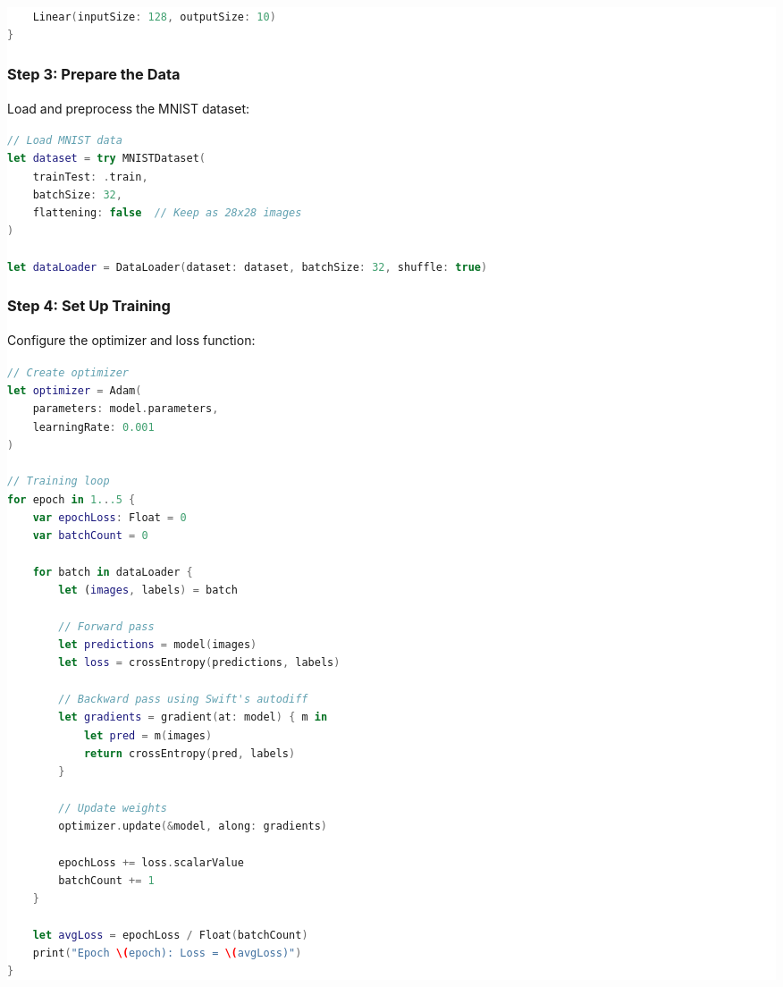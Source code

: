 ```swift
    Linear(inputSize: 128, outputSize: 10)
}
```

### Step 3: Prepare the Data

Load and preprocess the MNIST dataset:

```swift
// Load MNIST data
let dataset = try MNISTDataset(
    trainTest: .train,
    batchSize: 32,
    flattening: false  // Keep as 28x28 images
)

let dataLoader = DataLoader(dataset: dataset, batchSize: 32, shuffle: true)
```

### Step 4: Set Up Training

Configure the optimizer and loss function:

```swift
// Create optimizer
let optimizer = Adam(
    parameters: model.parameters,
    learningRate: 0.001
)

// Training loop
for epoch in 1...5 {
    var epochLoss: Float = 0
    var batchCount = 0

    for batch in dataLoader {
        let (images, labels) = batch

        // Forward pass
        let predictions = model(images)
        let loss = crossEntropy(predictions, labels)

        // Backward pass using Swift's autodiff
        let gradients = gradient(at: model) { m in
            let pred = m(images)
            return crossEntropy(pred, labels)
        }

        // Update weights
        optimizer.update(&model, along: gradients)

        epochLoss += loss.scalarValue
        batchCount += 1
    }

    let avgLoss = epochLoss / Float(batchCount)
    print("Epoch \(epoch): Loss = \(avgLoss)")
}
```

